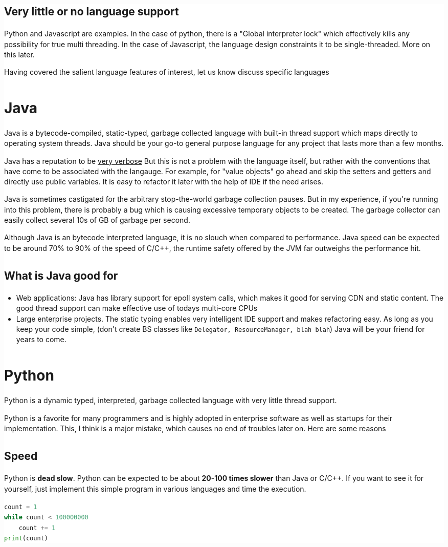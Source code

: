 ## Very little or no language support
Python and Javascript are examples. In the case of python, there is a "Global interpreter lock" which effectively kills any possibility for true multi threading. In the case of Javascript, the language design constraints it to be single-threaded. More on this later.

Having covered the salient language features of interest, let us know discuss specific languages

# Java
Java is a bytecode-compiled, static-typed, garbage collected language with built-in thread support which maps directly to operating system threads. Java should be your go-to general purpose language for any project that lasts more than a few months.

Java has a reputation to be [very verbose](http://steve-yegge.blogspot.com/2006/03/execution-in-kingdom-of-nouns.html) But this is not a problem with the language itself, but rather with the conventions that have come to be associated with the langauge. For example, for "value objects" go ahead and skip the setters and getters and directly use public variables. It is easy to refactor it later with the help of IDE if the need arises.

Java is sometimes castigated for the arbitrary stop-the-world garbage collection pauses. But in my experience, if you're running into this problem, there is probably a bug which is causing excessive temporary objects to be created. The garbage collector can easily collect several 10s of GB of garbage per second.

Although Java is an bytecode interpreted language, it is no slouch when compared to performance. Java speed can be expected to be around 70% to 90% of the speed of C/C++, the runtime safety offered by the JVM far outweighs the performance hit.

## What is Java good for
* Web applications: Java has library support for epoll system calls, which makes it good for serving CDN and static content. The good thread support can make effective use of todays multi-core CPUs
* Large enterprise projects. The static typing enables very intelligent IDE support and makes refactoring easy. As long as you keep your code simple, (don't create BS classes like `Delegator, ResourceManager, blah blah`) Java will be your friend for years to come. 


# Python
Python is a dynamic typed, interpreted, garbage collected language with very little thread support.

Python is a favorite for many programmers and is highly adopted in enterprise software as well as startups for their implementation. This, I think is a major mistake, which causes no end of troubles later on. Here are some reasons

## Speed
Python is **dead slow**. Python can be expected to be about **20-100 times slower** than Java or C/C++. If you want to see it for yourself, just implement this simple program in various languages and time the execution.

````python
count = 1
while count < 100000000
    count += 1
print(count)
````
